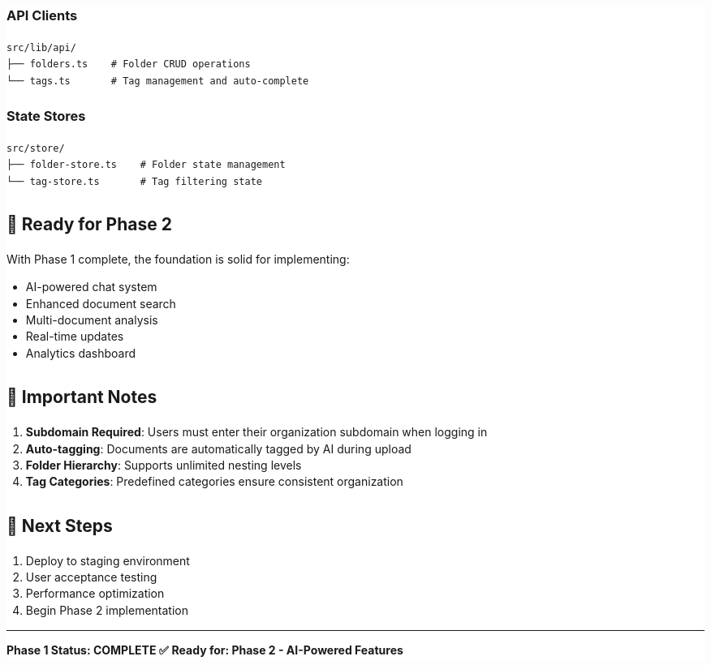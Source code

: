 ### API Clients
```
src/lib/api/
├── folders.ts    # Folder CRUD operations
└── tags.ts       # Tag management and auto-complete
```

### State Stores
```
src/store/
├── folder-store.ts    # Folder state management
└── tag-store.ts       # Tag filtering state
```

## 🚀 Ready for Phase 2

With Phase 1 complete, the foundation is solid for implementing:
- AI-powered chat system
- Enhanced document search
- Multi-document analysis
- Real-time updates
- Analytics dashboard

## 📝 Important Notes

1. **Subdomain Required**: Users must enter their organization subdomain when logging in
2. **Auto-tagging**: Documents are automatically tagged by AI during upload
3. **Folder Hierarchy**: Supports unlimited nesting levels
4. **Tag Categories**: Predefined categories ensure consistent organization

## 🎯 Next Steps

1. Deploy to staging environment
2. User acceptance testing
3. Performance optimization
4. Begin Phase 2 implementation

---

**Phase 1 Status: COMPLETE ✅**
**Ready for: Phase 2 - AI-Powered Features**